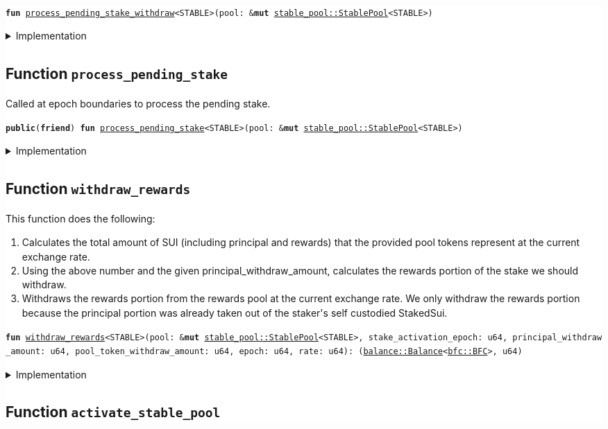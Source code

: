 
<pre><code><b>fun</b> <a href="stable_pool.md#0x3_stable_pool_process_pending_stake_withdraw">process_pending_stake_withdraw</a>&lt;STABLE&gt;(pool: &<b>mut</b> <a href="stable_pool.md#0x3_stable_pool_StablePool">stable_pool::StablePool</a>&lt;STABLE&gt;)
</code></pre>



<details><summary>Implementation</summary></details>

<a name="0x3_stable_pool_process_pending_stake"></a>

## Function `process_pending_stake`

Called at epoch boundaries to process the pending stake.


<pre><code><b>public</b>(<b>friend</b>) <b>fun</b> <a href="stable_pool.md#0x3_stable_pool_process_pending_stake">process_pending_stake</a>&lt;STABLE&gt;(pool: &<b>mut</b> <a href="stable_pool.md#0x3_stable_pool_StablePool">stable_pool::StablePool</a>&lt;STABLE&gt;)
</code></pre>



<details><summary>Implementation</summary></details>

<a name="0x3_stable_pool_withdraw_rewards"></a>

## Function `withdraw_rewards`

This function does the following:
1. Calculates the total amount of SUI (including principal and rewards) that the provided pool tokens represent
at the current exchange rate.
2. Using the above number and the given principal_withdraw_amount, calculates the rewards portion of the
stake we should withdraw.
3. Withdraws the rewards portion from the rewards pool at the current exchange rate. We only withdraw the rewards
portion because the principal portion was already taken out of the staker's self custodied StakedSui.


<pre><code><b>fun</b> <a href="stable_pool.md#0x3_stable_pool_withdraw_rewards">withdraw_rewards</a>&lt;STABLE&gt;(pool: &<b>mut</b> <a href="stable_pool.md#0x3_stable_pool_StablePool">stable_pool::StablePool</a>&lt;STABLE&gt;, stake_activation_epoch: u64, principal_withdraw_amount: u64, pool_token_withdraw_amount: u64, epoch: u64, rate: u64): (<a href="../sui-framework/balance.md#0x2_balance_Balance">balance::Balance</a>&lt;<a href="../sui-framework/bfc.md#0x2_bfc_BFC">bfc::BFC</a>&gt;, u64)
</code></pre>



<details><summary>Implementation</summary></details>

<a name="0x3_stable_pool_activate_stable_pool"></a>

## Function `activate_stable_pool`
